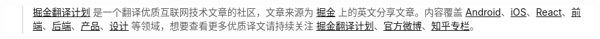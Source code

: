 
> [掘金翻译计划](https://github.com/xitu/gold-miner) 是一个翻译优质互联网技术文章的社区，文章来源为 [掘金](https://juejin.im) 上的英文分享文章。内容覆盖 [Android](https://github.com/xitu/gold-miner#android)、[iOS](https://github.com/xitu/gold-miner#ios)、[React](https://github.com/xitu/gold-miner#react)、[前端](https://github.com/xitu/gold-miner#前端)、[后端](https://github.com/xitu/gold-miner#后端)、[产品](https://github.com/xitu/gold-miner#产品)、[设计](https://github.com/xitu/gold-miner#设计) 等领域，想要查看更多优质译文请持续关注 [掘金翻译计划](https://github.com/xitu/gold-miner)、[官方微博](http://weibo.com/juejinfanyi)、[知乎专栏](https://zhuanlan.zhihu.com/juejinfanyi)。

